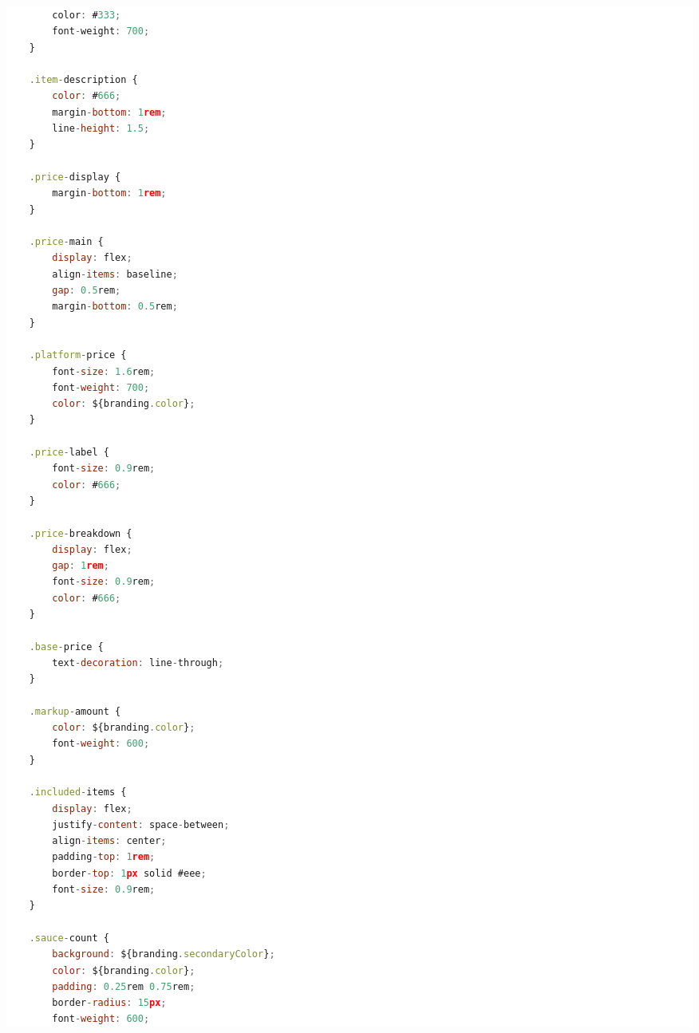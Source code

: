 ```javascript
        color: #333;
        font-weight: 700;
    }

    .item-description {
        color: #666;
        margin-bottom: 1rem;
        line-height: 1.5;
    }

    .price-display {
        margin-bottom: 1rem;
    }

    .price-main {
        display: flex;
        align-items: baseline;
        gap: 0.5rem;
        margin-bottom: 0.5rem;
    }

    .platform-price {
        font-size: 1.6rem;
        font-weight: 700;
        color: ${branding.color};
    }

    .price-label {
        font-size: 0.9rem;
        color: #666;
    }

    .price-breakdown {
        display: flex;
        gap: 1rem;
        font-size: 0.9rem;
        color: #666;
    }

    .base-price {
        text-decoration: line-through;
    }

    .markup-amount {
        color: ${branding.color};
        font-weight: 600;
    }

    .included-items {
        display: flex;
        justify-content: space-between;
        align-items: center;
        padding-top: 1rem;
        border-top: 1px solid #eee;
        font-size: 0.9rem;
    }

    .sauce-count {
        background: ${branding.secondaryColor};
        color: ${branding.color};
        padding: 0.25rem 0.75rem;
        border-radius: 15px;
        font-weight: 600;
```